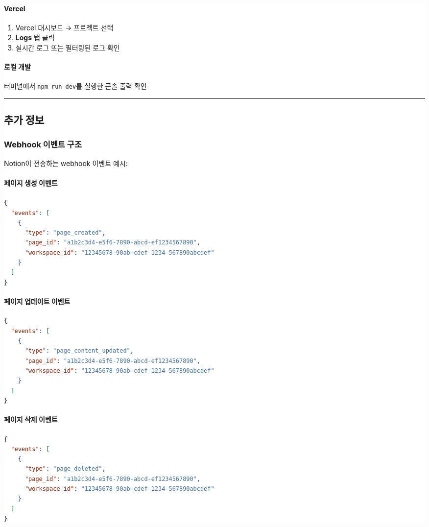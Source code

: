 #### Vercel
1. Vercel 대시보드 → 프로젝트 선택
2. **Logs** 탭 클릭
3. 실시간 로그 또는 필터링된 로그 확인

#### 로컬 개발
터미널에서 `npm run dev`를 실행한 콘솔 출력 확인

---

## 추가 정보

### Webhook 이벤트 구조

Notion이 전송하는 webhook 이벤트 예시:

#### 페이지 생성 이벤트
```json
{
  "events": [
    {
      "type": "page_created",
      "page_id": "a1b2c3d4-e5f6-7890-abcd-ef1234567890",
      "workspace_id": "12345678-90ab-cdef-1234-567890abcdef"
    }
  ]
}
```

#### 페이지 업데이트 이벤트
```json
{
  "events": [
    {
      "type": "page_content_updated",
      "page_id": "a1b2c3d4-e5f6-7890-abcd-ef1234567890",
      "workspace_id": "12345678-90ab-cdef-1234-567890abcdef"
    }
  ]
}
```

#### 페이지 삭제 이벤트
```json
{
  "events": [
    {
      "type": "page_deleted",
      "page_id": "a1b2c3d4-e5f6-7890-abcd-ef1234567890",
      "workspace_id": "12345678-90ab-cdef-1234-567890abcdef"
    }
  ]
}
```
